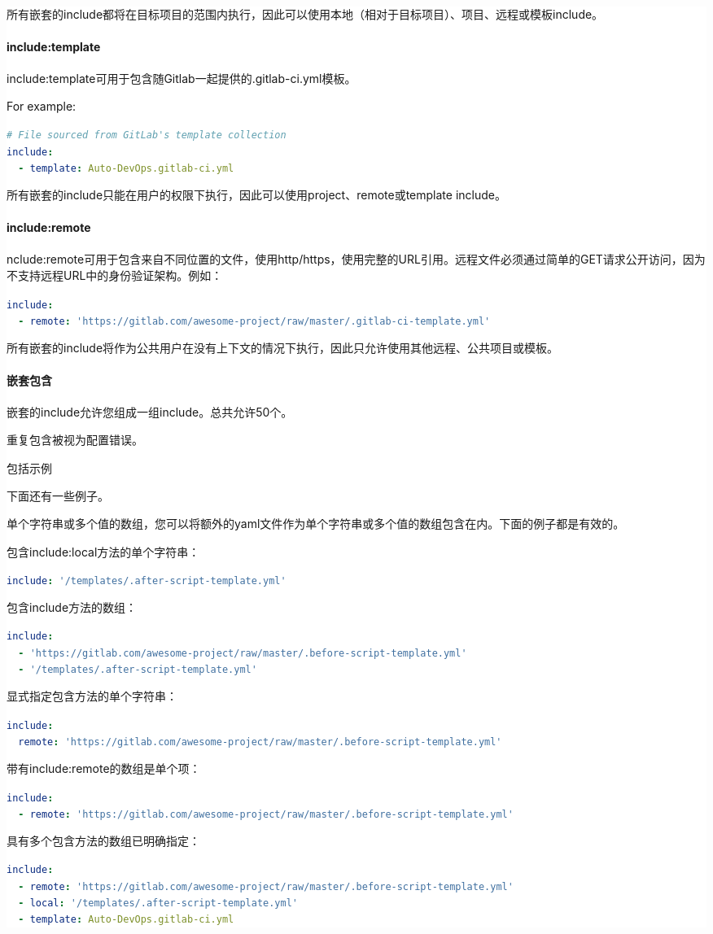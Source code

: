 所有嵌套的include都将在目标项目的范围内执行，因此可以使用本地（相对于目标项目）、项目、远程或模板include。
<h4>include:template</h4>

include:template可用于包含随Gitlab一起提供的.gitlab-ci.yml模板。

For example:
``` yml
# File sourced from GitLab's template collection
include:
  - template: Auto-DevOps.gitlab-ci.yml
```

所有嵌套的include只能在用户的权限下执行，因此可以使用project、remote或template include。
<h4>include:remote</h4>

nclude:remote可用于包含来自不同位置的文件，使用http/https，使用完整的URL引用。远程文件必须通过简单的GET请求公开访问，因为不支持远程URL中的身份验证架构。例如：
``` yml
include:
  - remote: 'https://gitlab.com/awesome-project/raw/master/.gitlab-ci-template.yml'
```

所有嵌套的include将作为公共用户在没有上下文的情况下执行，因此只允许使用其他远程、公共项目或模板。
<h4>嵌套包含</h4>

嵌套的include允许您组成一组include。总共允许50个。

重复包含被视为配置错误。

包括示例

下面还有一些例子。

单个字符串或多个值的数组，您可以将额外的yaml文件作为单个字符串或多个值的数组包含在内。下面的例子都是有效的。

包含include:local方法的单个字符串：
``` yml
include: '/templates/.after-script-template.yml'
```

包含include方法的数组：
``` yml
include:
  - 'https://gitlab.com/awesome-project/raw/master/.before-script-template.yml'
  - '/templates/.after-script-template.yml'
```

显式指定包含方法的单个字符串：
``` yml
include:
  remote: 'https://gitlab.com/awesome-project/raw/master/.before-script-template.yml'
```

带有include:remote的数组是单个项：
``` yml
include:
  - remote: 'https://gitlab.com/awesome-project/raw/master/.before-script-template.yml'
```

具有多个包含方法的数组已明确指定：
``` yml
include:
  - remote: 'https://gitlab.com/awesome-project/raw/master/.before-script-template.yml'
  - local: '/templates/.after-script-template.yml'
  - template: Auto-DevOps.gitlab-ci.yml
```
